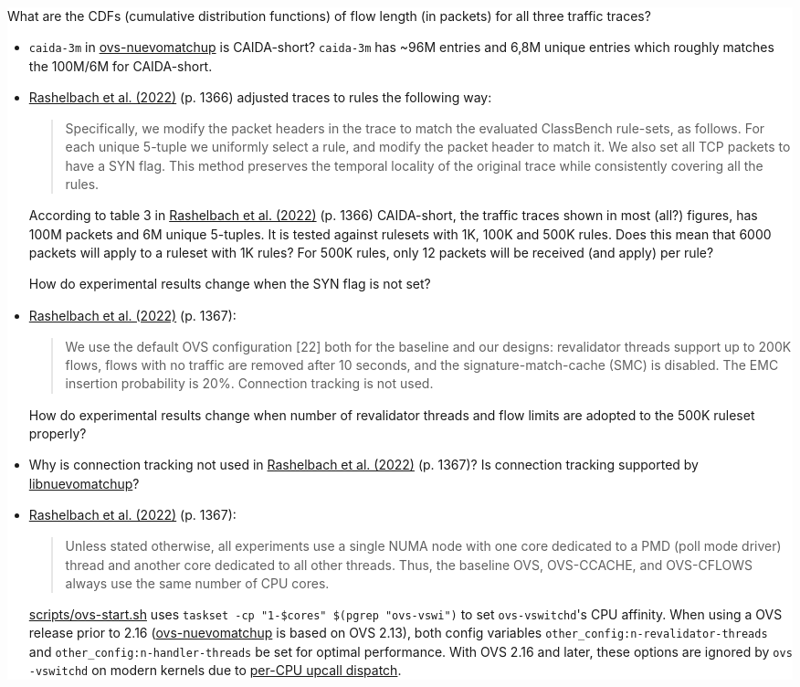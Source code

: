   What are the CDFs (cumulative distribution functions) of flow length (in packets) for all three traffic traces?

* `caida-3m` in [ovs-nuevomatchup] is CAIDA-short? `caida-3m` has ~96M entries and 6,8M unique entries which roughly
  matches the 100M/6M for CAIDA-short.

* [Rashelbach et al. (2022)] (p. 1366) adjusted traces to rules the following way:

  > Specifically, we modify the packet headers in the trace to match the evaluated ClassBench rule-sets, as follows. For
  > each unique 5-tuple we uniformly select a rule, and modify the packet header to match it. We also set all TCP
  > packets to have a SYN flag. This method preserves the temporal locality of the original trace while consistently
  > covering all the rules.

  According to table 3 in [Rashelbach et al. (2022)] (p. 1366) CAIDA-short, the traffic traces shown in most (all?)
  figures, has 100M packets and 6M unique 5-tuples. It is tested against rulesets with 1K, 100K and 500K rules. Does
  this mean that 6000 packets will apply to a ruleset with 1K rules? For 500K rules, only 12 packets will be received
  (and apply) per rule?

  How do experimental results change when the SYN flag is not set?

* [Rashelbach et al. (2022)] (p. 1367):

  > We use the default OVS configuration [22] both for the baseline and our designs: revalidator threads support up to
  > 200K flows, flows with no traffic are removed after 10 seconds, and the signature-match-cache (SMC) is disabled. The
  > EMC insertion probability is 20%. Connection tracking is not used.

  How do experimental results change when number of revalidator threads and flow limits are adopted to the 500K ruleset
  properly?

* Why is connection tracking not used in [Rashelbach et al. (2022)] (p. 1367)? Is connection tracking supported by
  [libnuevomatchup]?

* [Rashelbach et al. (2022)] (p. 1367):

  > Unless stated otherwise, all experiments use a single NUMA node with one core dedicated to a PMD (poll mode driver)
  > thread and another core dedicated to all other threads. Thus, the baseline OVS, OVS-CCACHE, and OVS-CFLOWS always use
  > the same number of CPU cores.

  [scripts/ovs-start.sh](
  https://github.com/acsl-technion/ovs-nuevomatchup/blob/06b0b607529d390c7fee3e12061458789b047e06/scripts/ovs-start.sh#L91)
  uses `taskset -cp "1-$cores" $(pgrep "ovs-vswi")` to set `ovs-vswitchd`'s CPU affinity. When using a OVS release prior
  to 2.16 ([ovs-nuevomatchup] is based on OVS 2.13), both config variables `other_config:n-revalidator-threads` and
  `other_config:n-handler-threads` be set for optimal performance. With OVS 2.16 and later, these options are ignored by
  `ovs-vswitchd` on modern kernels due to [per-CPU upcall dispatch](
  https://github.com/openvswitch/ovs/commit/b1e517bd2f818fc7c0cd43ee0b67db4274e6b972).


[ovs-nuevomatchup-cores]: https://github.com/acsl-technion/ovs-nuevomatchup/blob/06b0b607529d390c7fee3e12061458789b047e06/scripts/run-experiments.sh#L321
[ovs-nuevomatchup-thr-caida-3m]: https://github.com/acsl-technion/ovs-nuevomatchup/blob/06b0b607529d390c7fee3e12061458789b047e06/scripts/run-experiments.sh#L441
[ovs-nuevomatchup-run-experiments]: https://github.com/acsl-technion/ovs-nuevomatchup/blob/06b0b607529d390c7fee3e12061458789b047e06/scripts/run-experiments.sh
[Pfaff et al. (2015)]: https://www.openvswitch.org/support/papers/nsdi2015.pdf
[Rashelbach et al. (2020)]: https://doi.org/10.1145/3387514.3405886
[Rashelbach et al. (2022)]: https://www.usenix.org/conference/nsdi22/presentation/rashelbach
[rashelbach-2021-nuevomatch-ieee]: https://doi.org/10.1109/TNET.2021.3131879
[rashelbach-2023-nuevomatchup-ieee]: https://doi.org/10.1109/TNET.2022.3215143
[libnuevomatchup]: https://alonrashelbach.com/libnuevomatchup/
[ovs-nuevomatchup]: https://github.com/acsl-technion/ovs-nuevomatchup
[foss]: https://en.wikipedia.org/wiki/Free_and_open-source_software
[ovs-coding-style]: https://docs.openvswitch.org/en/latest/internals/contributing/coding-style/
[ovs-submitting-patches]: https://docs.openvswitch.org/en/latest/internals/contributing/submitting-patches/
[centos-stream-9-mr-3862]: https://gitlab.com/redhat/centos-stream/src/kernel/centos-stream-9/-/merge_requests/3862
[linux-9bf24f5]: https://github.com/torvalds/linux/commit/9bf24f594c6acf676fb8c229f152c21bfb915ddb
[rhel-9-series-c219a1662276668a7b93afd]: http://kerneloscope.usersys.redhat.com/series/c219a1662276668a7b93afd/
[simple-packet-gen]: https://github.com/alonrs/simple-packet-gen
[junos-port-mirroring]: https://www.juniper.net/documentation/us/en/software/junos/network-mgmt/topics/topic-map/port-mirroring-and-analyzers-configuring.html
[podman]: https://podman.io/docs/installation
[caida]: https://www.caida.org/catalog/datasets/passive_dataset/
[mawi]: http://mawi.wide.ad.jp/mawi/
[classbench]: https://www.arl.wustl.edu/classbench/